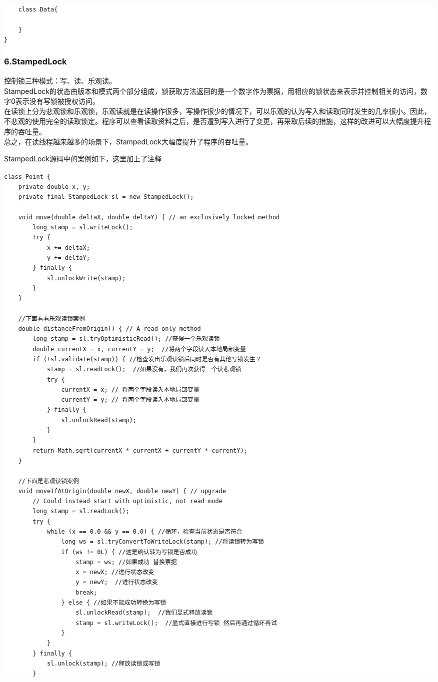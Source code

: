         class Data{
    
        }
    }

### 6.StampedLock

控制锁三种模式：写、读、乐观读。  
StampedLock的状态由版本和模式两个部分组成，锁获取方法返回的是一个数字作为票据，用相应的锁状态来表示并控制相关的访问，数字0表示没有写锁被授权访问。  
在读锁上分为悲观锁和乐观锁，乐观读就是在读操作很多，写操作很少的情况下，可以乐观的认为写入和读取同时发生的几率很小。因此，不悲观的使用完全的读取锁定。程序可以查看读取资料之后，是否遭到写入进行了变更，再采取后续的措施，这样的改进可以大幅度提升程序的吞吐量。  
总之，在读线程越来越多的场景下，StampedLock大幅度提升了程序的吞吐量。

StampedLock源码中的案例如下，这里加上了注释

    
    
    class Point {
    	private double x, y;
    	private final StampedLock sl = new StampedLock();
    
    	void move(double deltaX, double deltaY) { // an exclusively locked method
    		long stamp = sl.writeLock();
    		try {
    			x += deltaX;
    			y += deltaY;
    		} finally {
    			sl.unlockWrite(stamp);
    		}
    	}
    
    	//下面看看乐观读锁案例
    	double distanceFromOrigin() { // A read-only method
    		long stamp = sl.tryOptimisticRead(); //获得一个乐观读锁
    		double currentX = x, currentY = y;  //将两个字段读入本地局部变量
    		if (!sl.validate(stamp)) { //检查发出乐观读锁后同时是否有其他写锁发生？
    			stamp = sl.readLock();  //如果没有，我们再次获得一个读悲观锁
    			try {
    				currentX = x; // 将两个字段读入本地局部变量
    				currentY = y; // 将两个字段读入本地局部变量
    			} finally {
    				sl.unlockRead(stamp);
    			}
    		}
    		return Math.sqrt(currentX * currentX + currentY * currentY);
    	}
    
    	//下面是悲观读锁案例
    	void moveIfAtOrigin(double newX, double newY) { // upgrade
    		// Could instead start with optimistic, not read mode
    		long stamp = sl.readLock();
    		try {
    			while (x == 0.0 && y == 0.0) { //循环，检查当前状态是否符合
    				long ws = sl.tryConvertToWriteLock(stamp); //将读锁转为写锁
    				if (ws != 0L) { //这是确认转为写锁是否成功
    					stamp = ws; //如果成功 替换票据
    					x = newX; //进行状态改变
    					y = newY;  //进行状态改变
    					break;
    				} else { //如果不能成功转换为写锁
    					sl.unlockRead(stamp);  //我们显式释放读锁
    					stamp = sl.writeLock();  //显式直接进行写锁 然后再通过循环再试
    				}
    			}
    		} finally {
    			sl.unlock(stamp); //释放读锁或写锁
    		}